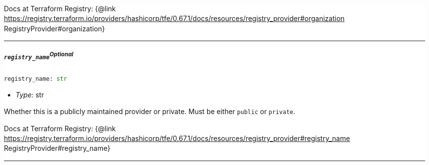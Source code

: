 Docs at Terraform Registry: {@link https://registry.terraform.io/providers/hashicorp/tfe/0.67.1/docs/resources/registry_provider#organization RegistryProvider#organization}

---

##### `registry_name`<sup>Optional</sup> <a name="registry_name" id="@cdktf/provider-tfe.registryProvider.RegistryProviderConfig.property.registryName"></a>

```python
registry_name: str
```

- *Type:* str

Whether this is a publicly maintained provider or private. Must be either `public` or `private`.

Docs at Terraform Registry: {@link https://registry.terraform.io/providers/hashicorp/tfe/0.67.1/docs/resources/registry_provider#registry_name RegistryProvider#registry_name}

---



